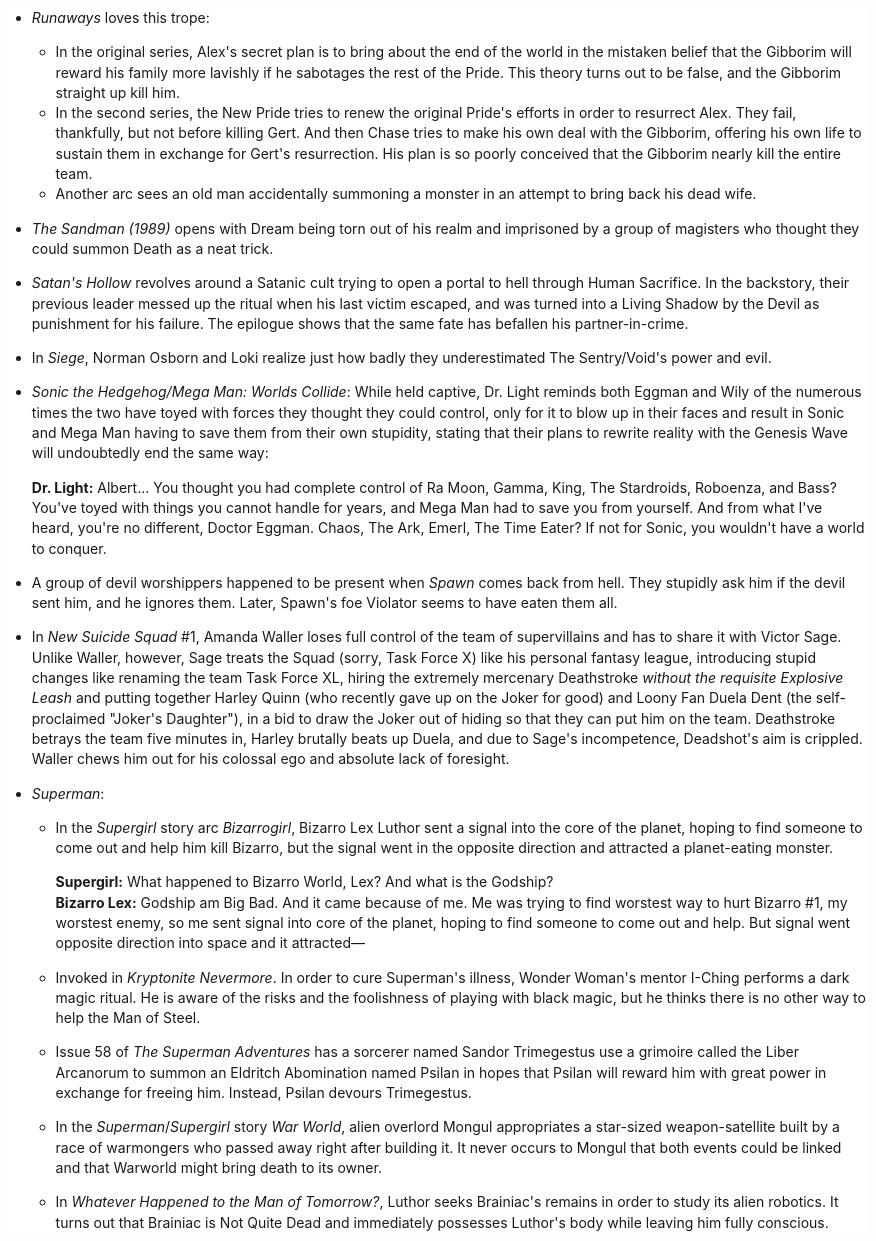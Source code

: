 -   _Runaways_ loves this trope:
    -   In the original series, Alex's secret plan is to bring about the end of the world in the mistaken belief that the Gibborim will reward his family more lavishly if he sabotages the rest of the Pride. This theory turns out to be false, and the Gibborim straight up kill him.
    -   In the second series, the New Pride tries to renew the original Pride's efforts in order to resurrect Alex. They fail, thankfully, but not before killing Gert. And then Chase tries to make his own deal with the Gibborim, offering his own life to sustain them in exchange for Gert's resurrection. His plan is so poorly conceived that the Gibborim nearly kill the entire team.
    -   Another arc sees an old man accidentally summoning a monster in an attempt to bring back his dead wife.
-   _The Sandman (1989)_ opens with Dream being torn out of his realm and imprisoned by a group of magisters who thought they could summon Death as a neat trick.
-   _Satan's Hollow_ revolves around a Satanic cult trying to open a portal to hell through Human Sacrifice. In the backstory, their previous leader messed up the ritual when his last victim escaped, and was turned into a Living Shadow by the Devil as punishment for his failure. The epilogue shows that the same fate has befallen his partner-in-crime.
-   In _Siege_, Norman Osborn and Loki realize just how badly they underestimated The Sentry/Void's power and evil.
-   _Sonic the Hedgehog/Mega Man: Worlds Collide_: While held captive, Dr. Light reminds both Eggman and Wily of the numerous times the two have toyed with forces they thought they could control, only for it to blow up in their faces and result in Sonic and Mega Man having to save them from their own stupidity, stating that their plans to rewrite reality with the Genesis Wave will undoubtedly end the same way:
    
    **Dr. Light:** Albert... You thought you had complete control of Ra Moon, Gamma, King, The Stardroids, Roboenza, and Bass? You've toyed with things you cannot handle for years, and Mega Man had to save you from yourself. And from what I've heard, you're no different, Doctor Eggman. Chaos, The Ark, Emerl, The Time Eater? If not for Sonic, you wouldn't have a world to conquer.
    
-   A group of devil worshippers happened to be present when _Spawn_ comes back from hell. They stupidly ask him if the devil sent him, and he ignores them. Later, Spawn's foe Violator seems to have eaten them all.
-   In _New Suicide Squad_ #1, Amanda Waller loses full control of the team of supervillains and has to share it with Victor Sage. Unlike Waller, however, Sage treats the Squad (sorry, Task Force X) like his personal fantasy league, introducing stupid changes like renaming the team Task Force XL, hiring the extremely mercenary Deathstroke _without the requisite Explosive Leash_ and putting together Harley Quinn (who recently gave up on the Joker for good) and Loony Fan Duela Dent (the self-proclaimed "Joker's Daughter"), in a bid to draw the Joker out of hiding so that they can put him on the team. Deathstroke betrays the team five minutes in, Harley brutally beats up Duela, and due to Sage's incompetence, Deadshot's aim is crippled. Waller chews him out for his colossal ego and absolute lack of foresight.
-   _Superman_:
    -   In the _Supergirl_ story arc _Bizarrogirl_, Bizarro Lex Luthor sent a signal into the core of the planet, hoping to find someone to come out and help him kill Bizarro, but the signal went in the opposite direction and attracted a planet-eating monster.
        
        **Supergirl:** What happened to Bizarro World, Lex? And what is the Godship?  
        **Bizarro Lex:** Godship am Big Bad. And it came because of me. Me was trying to find worstest way to hurt Bizarro #1, my worstest enemy, so me sent signal into core of the planet, hoping to find someone to come out and help. But signal went opposite direction into space and it attracted—
        
    -   Invoked in _Kryptonite Nevermore_. In order to cure Superman's illness, Wonder Woman's mentor I-Ching performs a dark magic ritual. He is aware of the risks and the foolishness of playing with black magic, but he thinks there is no other way to help the Man of Steel.
    -   Issue 58 of _The Superman Adventures_ has a sorcerer named Sandor Trimegestus use a grimoire called the Liber Arcanorum to summon an Eldritch Abomination named Psilan in hopes that Psilan will reward him with great power in exchange for freeing him. Instead, Psilan devours Trimegestus.
    -   In the _Superman_/_Supergirl_ story _War World_, alien overlord Mongul appropriates a star-sized weapon-satellite built by a race of warmongers who passed away right after building it. It never occurs to Mongul that both events could be linked and that Warworld might bring death to its owner.
    -   In _Whatever Happened to the Man of Tomorrow?_, Luthor seeks Brainiac's remains in order to study its alien robotics. It turns out that Brainiac is Not Quite Dead and immediately possesses Luthor's body while leaving him fully conscious.